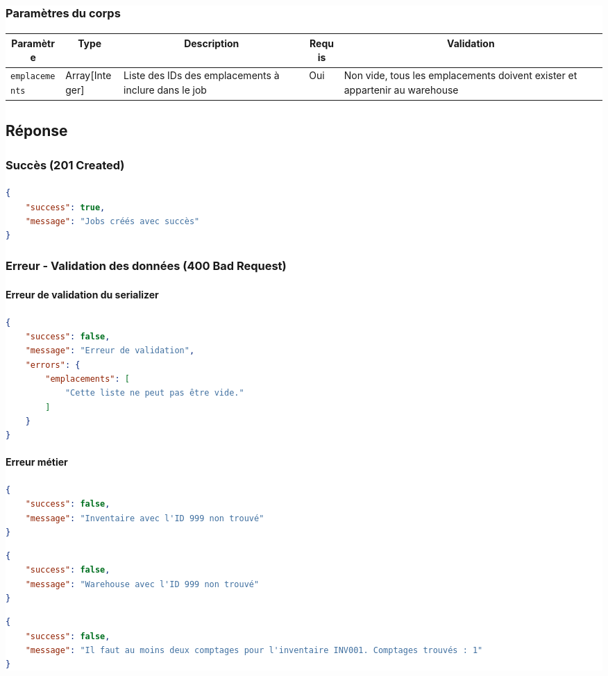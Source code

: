 ### Paramètres du corps

| Paramètre | Type | Description | Requis | Validation |
|-----------|------|-------------|--------|------------|
| `emplacements` | Array[Integer] | Liste des IDs des emplacements à inclure dans le job | Oui | Non vide, tous les emplacements doivent exister et appartenir au warehouse |

## Réponse

### Succès (201 Created)

```json
{
    "success": true,
    "message": "Jobs créés avec succès"
}
```

### Erreur - Validation des données (400 Bad Request)

#### Erreur de validation du serializer

```json
{
    "success": false,
    "message": "Erreur de validation",
    "errors": {
        "emplacements": [
            "Cette liste ne peut pas être vide."
        ]
    }
}
```

#### Erreur métier

```json
{
    "success": false,
    "message": "Inventaire avec l'ID 999 non trouvé"
}
```

```json
{
    "success": false,
    "message": "Warehouse avec l'ID 999 non trouvé"
}
```

```json
{
    "success": false,
    "message": "Il faut au moins deux comptages pour l'inventaire INV001. Comptages trouvés : 1"
}
```
